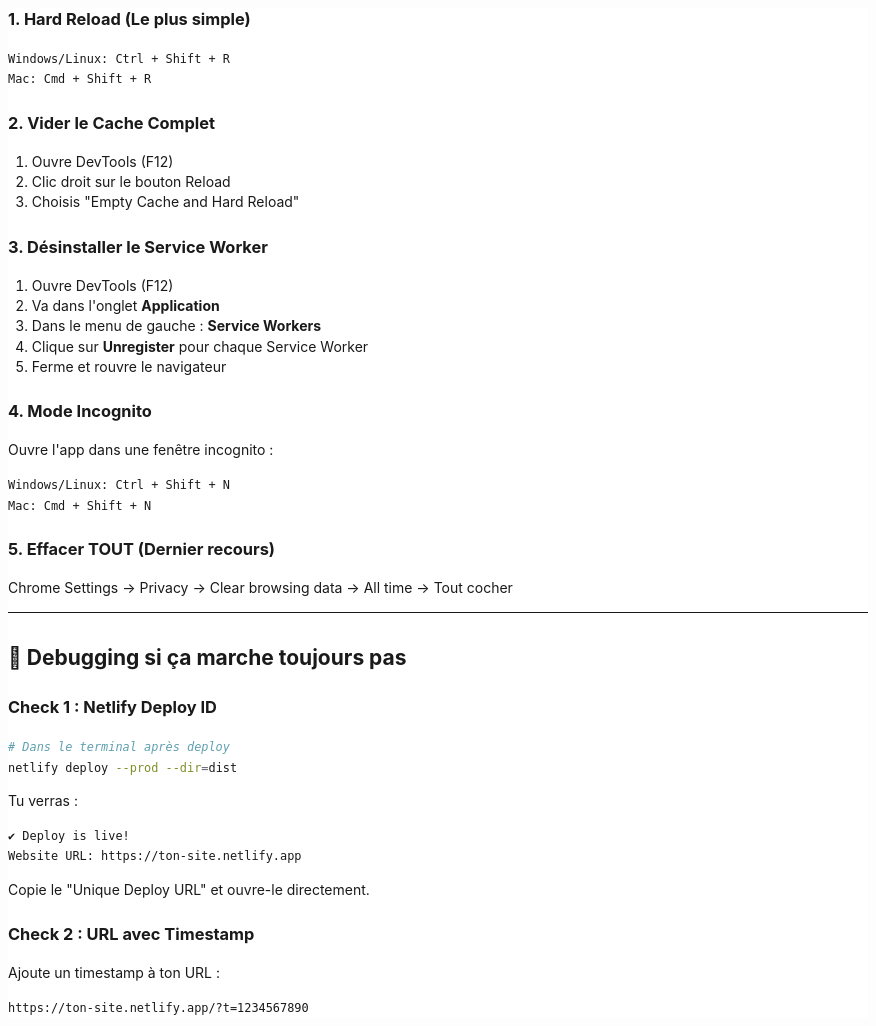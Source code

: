 ### 1. Hard Reload (Le plus simple)
```
Windows/Linux: Ctrl + Shift + R
Mac: Cmd + Shift + R
```

### 2. Vider le Cache Complet
1. Ouvre DevTools (F12)
2. Clic droit sur le bouton Reload
3. Choisis "Empty Cache and Hard Reload"

### 3. Désinstaller le Service Worker
1. Ouvre DevTools (F12)
2. Va dans l'onglet **Application**
3. Dans le menu de gauche : **Service Workers**
4. Clique sur **Unregister** pour chaque Service Worker
5. Ferme et rouvre le navigateur

### 4. Mode Incognito
Ouvre l'app dans une fenêtre incognito :
```
Windows/Linux: Ctrl + Shift + N
Mac: Cmd + Shift + N
```

### 5. Effacer TOUT (Dernier recours)
Chrome Settings → Privacy → Clear browsing data → All time → Tout cocher

---

## 🔧 Debugging si ça marche toujours pas

### Check 1 : Netlify Deploy ID
```bash
# Dans le terminal après deploy
netlify deploy --prod --dir=dist
```

Tu verras :
```
✔ Deploy is live!
Website URL: https://ton-site.netlify.app
```

Copie le "Unique Deploy URL" et ouvre-le directement.

### Check 2 : URL avec Timestamp
Ajoute un timestamp à ton URL :
```
https://ton-site.netlify.app/?t=1234567890
```

